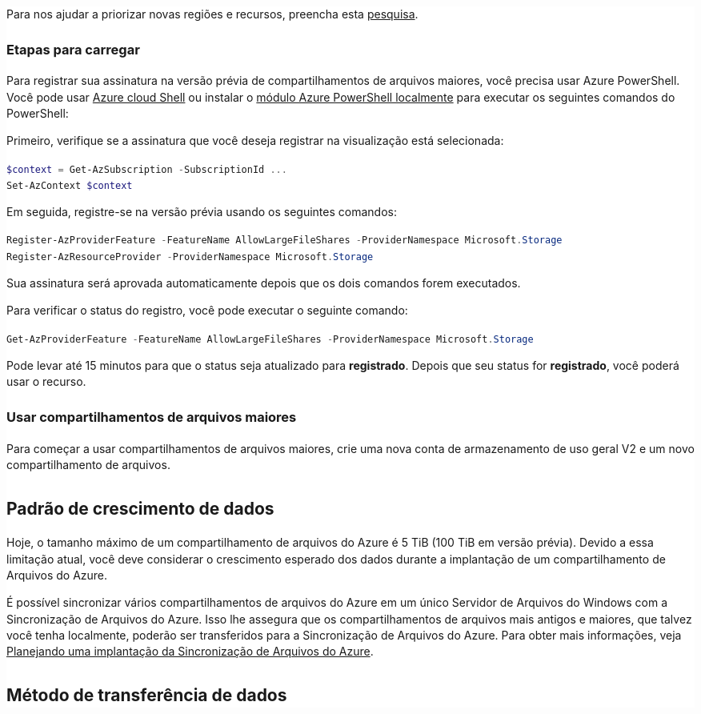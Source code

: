 Para nos ajudar a priorizar novas regiões e recursos, preencha esta [pesquisa](https://aka.ms/azurefilesatscalesurvey).

### <a name="steps-to-onboard"></a>Etapas para carregar

Para registrar sua assinatura na versão prévia de compartilhamentos de arquivos maiores, você precisa usar Azure PowerShell. Você pode usar [Azure cloud Shell](https://shell.azure.com/) ou instalar o [módulo Azure PowerShell localmente](https://docs.microsoft.com/powershell/azure/install-Az-ps?view=azps-2.4.0) para executar os seguintes comandos do PowerShell:

Primeiro, verifique se a assinatura que você deseja registrar na visualização está selecionada:

```powershell
$context = Get-AzSubscription -SubscriptionId ...
Set-AzContext $context
```

Em seguida, registre-se na versão prévia usando os seguintes comandos:

```powershell
Register-AzProviderFeature -FeatureName AllowLargeFileShares -ProviderNamespace Microsoft.Storage
Register-AzResourceProvider -ProviderNamespace Microsoft.Storage
```
Sua assinatura será aprovada automaticamente depois que os dois comandos forem executados.

Para verificar o status do registro, você pode executar o seguinte comando:

```powershell
Get-AzProviderFeature -FeatureName AllowLargeFileShares -ProviderNamespace Microsoft.Storage
```

Pode levar até 15 minutos para que o status seja atualizado para **registrado**. Depois que seu status for **registrado**, você poderá usar o recurso.

### <a name="use-larger-file-shares"></a>Usar compartilhamentos de arquivos maiores

Para começar a usar compartilhamentos de arquivos maiores, crie uma nova conta de armazenamento de uso geral V2 e um novo compartilhamento de arquivos.

## <a name="data-growth-pattern"></a>Padrão de crescimento de dados

Hoje, o tamanho máximo de um compartilhamento de arquivos do Azure é 5 TiB (100 TiB em versão prévia). Devido a essa limitação atual, você deve considerar o crescimento esperado dos dados durante a implantação de um compartilhamento de Arquivos do Azure.

É possível sincronizar vários compartilhamentos de arquivos do Azure em um único Servidor de Arquivos do Windows com a Sincronização de Arquivos do Azure. Isso lhe assegura que os compartilhamentos de arquivos mais antigos e maiores, que talvez você tenha localmente, poderão ser transferidos para a Sincronização de Arquivos do Azure. Para obter mais informações, veja [Planejando uma implantação da Sincronização de Arquivos do Azure](storage-files-planning.md).

## <a name="data-transfer-method"></a>Método de transferência de dados
